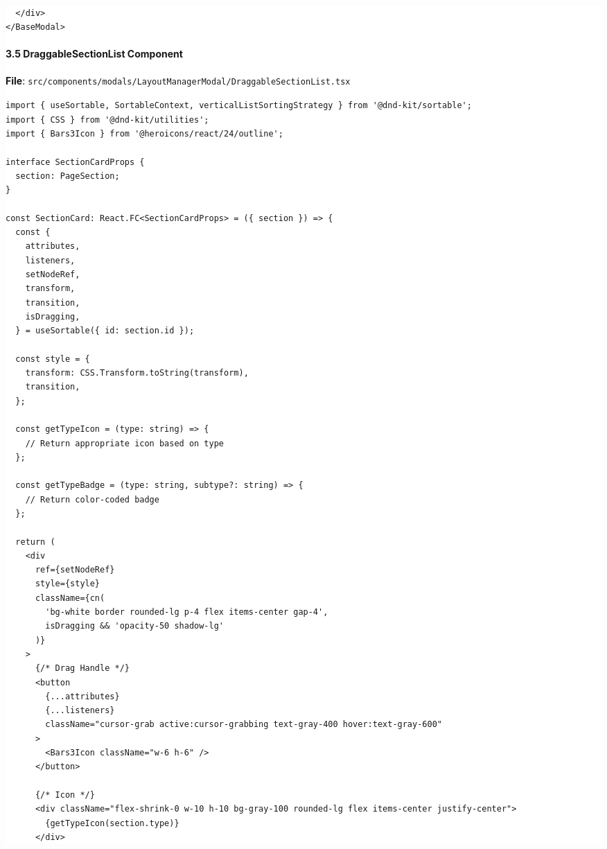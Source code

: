 ```tsx
  </div>
</BaseModal>
```

#### **3.5 DraggableSectionList Component**

**File**: `src/components/modals/LayoutManagerModal/DraggableSectionList.tsx`

```tsx
import { useSortable, SortableContext, verticalListSortingStrategy } from '@dnd-kit/sortable';
import { CSS } from '@dnd-kit/utilities';
import { Bars3Icon } from '@heroicons/react/24/outline';

interface SectionCardProps {
  section: PageSection;
}

const SectionCard: React.FC<SectionCardProps> = ({ section }) => {
  const {
    attributes,
    listeners,
    setNodeRef,
    transform,
    transition,
    isDragging,
  } = useSortable({ id: section.id });

  const style = {
    transform: CSS.Transform.toString(transform),
    transition,
  };

  const getTypeIcon = (type: string) => {
    // Return appropriate icon based on type
  };

  const getTypeBadge = (type: string, subtype?: string) => {
    // Return color-coded badge
  };

  return (
    <div
      ref={setNodeRef}
      style={style}
      className={cn(
        'bg-white border rounded-lg p-4 flex items-center gap-4',
        isDragging && 'opacity-50 shadow-lg'
      )}
    >
      {/* Drag Handle */}
      <button
        {...attributes}
        {...listeners}
        className="cursor-grab active:cursor-grabbing text-gray-400 hover:text-gray-600"
      >
        <Bars3Icon className="w-6 h-6" />
      </button>

      {/* Icon */}
      <div className="flex-shrink-0 w-10 h-10 bg-gray-100 rounded-lg flex items-center justify-center">
        {getTypeIcon(section.type)}
      </div>

```